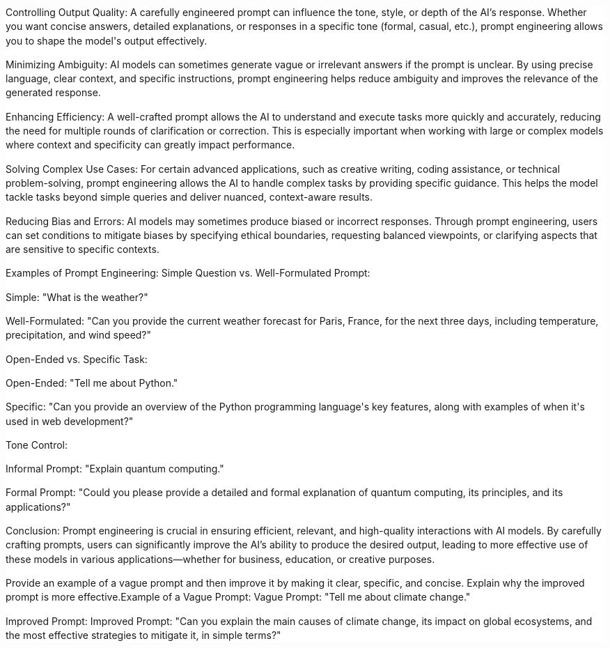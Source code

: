 Controlling Output Quality: A carefully engineered prompt can influence the tone, style, or depth of the AI’s response. Whether you want concise answers, detailed explanations, or responses in a specific tone (formal, casual, etc.), prompt engineering allows you to shape the model's output effectively.

Minimizing Ambiguity: AI models can sometimes generate vague or irrelevant answers if the prompt is unclear. By using precise language, clear context, and specific instructions, prompt engineering helps reduce ambiguity and improves the relevance of the generated response.

Enhancing Efficiency: A well-crafted prompt allows the AI to understand and execute tasks more quickly and accurately, reducing the need for multiple rounds of clarification or correction. This is especially important when working with large or complex models where context and specificity can greatly impact performance.

Solving Complex Use Cases: For certain advanced applications, such as creative writing, coding assistance, or technical problem-solving, prompt engineering allows the AI to handle complex tasks by providing specific guidance. This helps the model tackle tasks beyond simple queries and deliver nuanced, context-aware results.

Reducing Bias and Errors: AI models may sometimes produce biased or incorrect responses. Through prompt engineering, users can set conditions to mitigate biases by specifying ethical boundaries, requesting balanced viewpoints, or clarifying aspects that are sensitive to specific contexts.

Examples of Prompt Engineering:
Simple Question vs. Well-Formulated Prompt:

Simple: "What is the weather?"

Well-Formulated: "Can you provide the current weather forecast for Paris, France, for the next three days, including temperature, precipitation, and wind speed?"

Open-Ended vs. Specific Task:

Open-Ended: "Tell me about Python."

Specific: "Can you provide an overview of the Python programming language's key features, along with examples of when it's used in web development?"

Tone Control:

Informal Prompt: "Explain quantum computing."

Formal Prompt: "Could you please provide a detailed and formal explanation of quantum computing, its principles, and its applications?"

Conclusion:
Prompt engineering is crucial in ensuring efficient, relevant, and high-quality interactions with AI models. By carefully crafting prompts, users can significantly improve the AI’s ability to produce the desired output, leading to more effective use of these models in various applications—whether for business, education, or creative purposes.


Provide an example of a vague prompt and then improve it by making it clear, specific, and concise. Explain why the improved prompt is more effective.Example of a Vague Prompt:
Vague Prompt: "Tell me about climate change."

Improved Prompt:
Improved Prompt: "Can you explain the main causes of climate change, its impact on global ecosystems, and the most effective strategies to mitigate it, in simple terms?"
